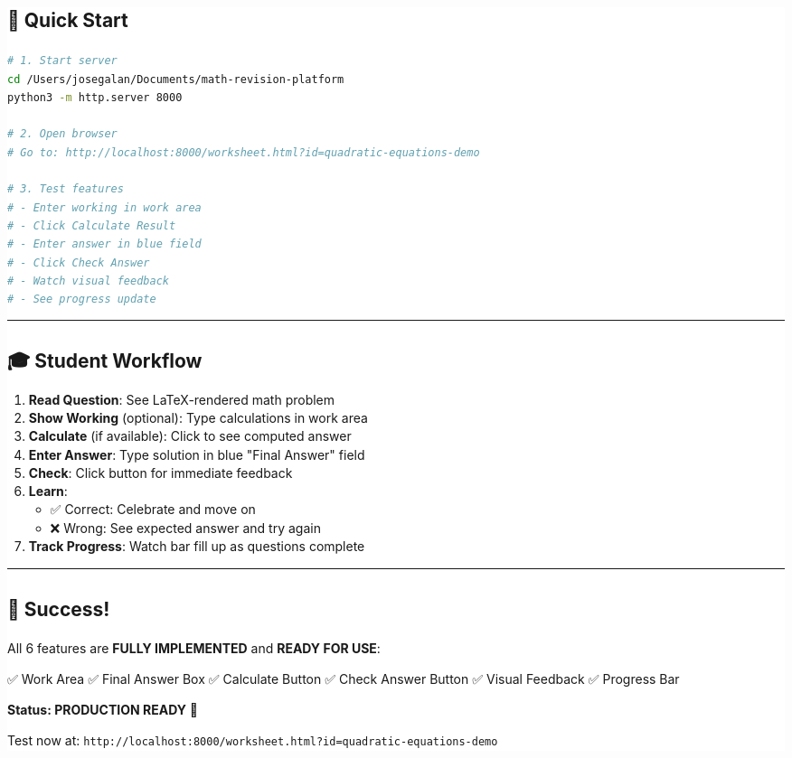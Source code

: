 
## 🚀 Quick Start

```bash
# 1. Start server
cd /Users/josegalan/Documents/math-revision-platform
python3 -m http.server 8000

# 2. Open browser
# Go to: http://localhost:8000/worksheet.html?id=quadratic-equations-demo

# 3. Test features
# - Enter working in work area
# - Click Calculate Result
# - Enter answer in blue field
# - Click Check Answer
# - Watch visual feedback
# - See progress update
```

---

## 🎓 Student Workflow

1. **Read Question**: See LaTeX-rendered math problem
2. **Show Working** (optional): Type calculations in work area
3. **Calculate** (if available): Click to see computed answer
4. **Enter Answer**: Type solution in blue "Final Answer" field
5. **Check**: Click button for immediate feedback
6. **Learn**:
   - ✅ Correct: Celebrate and move on
   - ❌ Wrong: See expected answer and try again
7. **Track Progress**: Watch bar fill up as questions complete

---

## 🎉 Success!

All 6 features are **FULLY IMPLEMENTED** and **READY FOR USE**:

✅ Work Area
✅ Final Answer Box
✅ Calculate Button
✅ Check Answer Button
✅ Visual Feedback
✅ Progress Bar

**Status: PRODUCTION READY** 🚀

Test now at: `http://localhost:8000/worksheet.html?id=quadratic-equations-demo`
